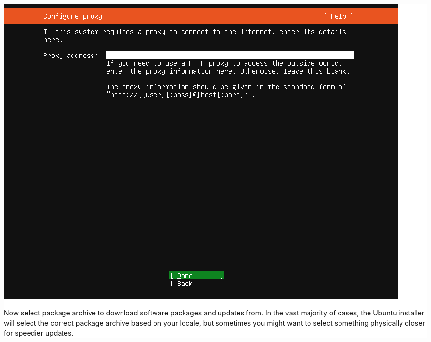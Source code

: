 ![Proxy](/content/backup-server/4_iso_proxy_select.png)

Now select package archive to download software packages and updates from. In the vast majority of cases, the Ubuntu installer will select the correct package archive based on your locale, but sometimes you might want to select something physically closer for speedier updates.
